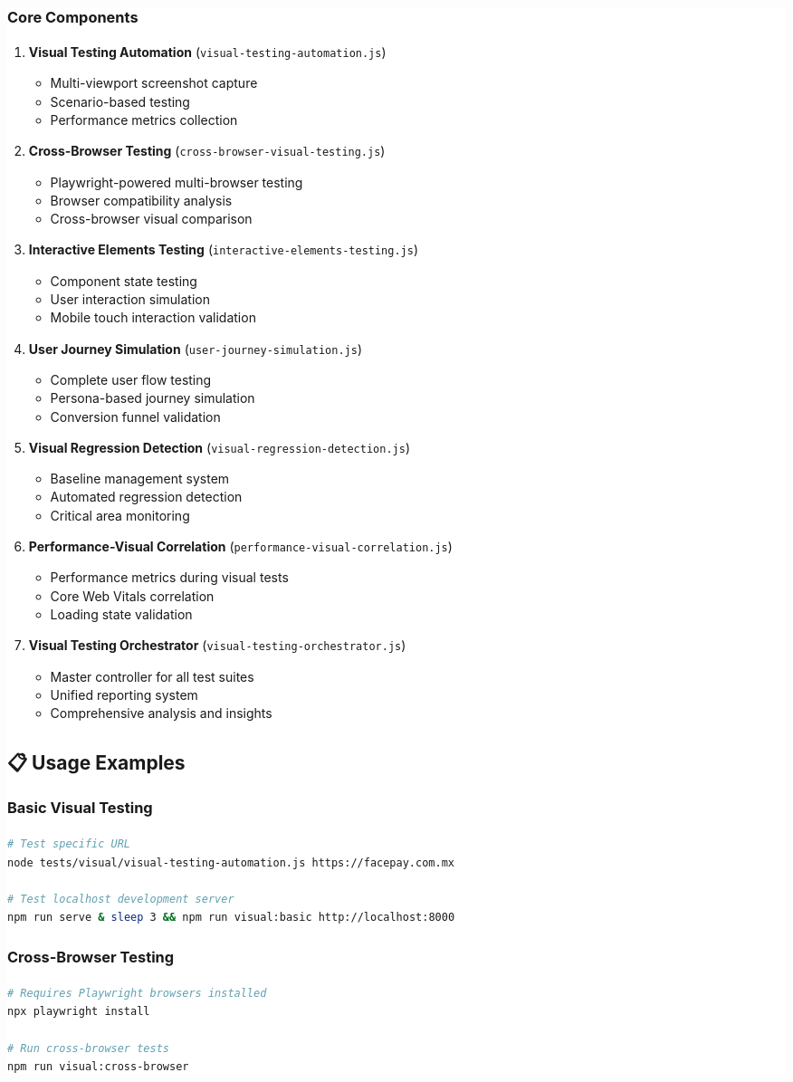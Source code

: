 ### Core Components

1. **Visual Testing Automation** (`visual-testing-automation.js`)
   - Multi-viewport screenshot capture
   - Scenario-based testing
   - Performance metrics collection

2. **Cross-Browser Testing** (`cross-browser-visual-testing.js`)
   - Playwright-powered multi-browser testing
   - Browser compatibility analysis
   - Cross-browser visual comparison

3. **Interactive Elements Testing** (`interactive-elements-testing.js`)
   - Component state testing
   - User interaction simulation
   - Mobile touch interaction validation

4. **User Journey Simulation** (`user-journey-simulation.js`)
   - Complete user flow testing
   - Persona-based journey simulation
   - Conversion funnel validation

5. **Visual Regression Detection** (`visual-regression-detection.js`)
   - Baseline management system
   - Automated regression detection
   - Critical area monitoring

6. **Performance-Visual Correlation** (`performance-visual-correlation.js`)
   - Performance metrics during visual tests
   - Core Web Vitals correlation
   - Loading state validation

7. **Visual Testing Orchestrator** (`visual-testing-orchestrator.js`)
   - Master controller for all test suites
   - Unified reporting system
   - Comprehensive analysis and insights

## 📋 Usage Examples

### Basic Visual Testing
```bash
# Test specific URL
node tests/visual/visual-testing-automation.js https://facepay.com.mx

# Test localhost development server
npm run serve & sleep 3 && npm run visual:basic http://localhost:8000
```

### Cross-Browser Testing
```bash
# Requires Playwright browsers installed
npx playwright install

# Run cross-browser tests
npm run visual:cross-browser
```
